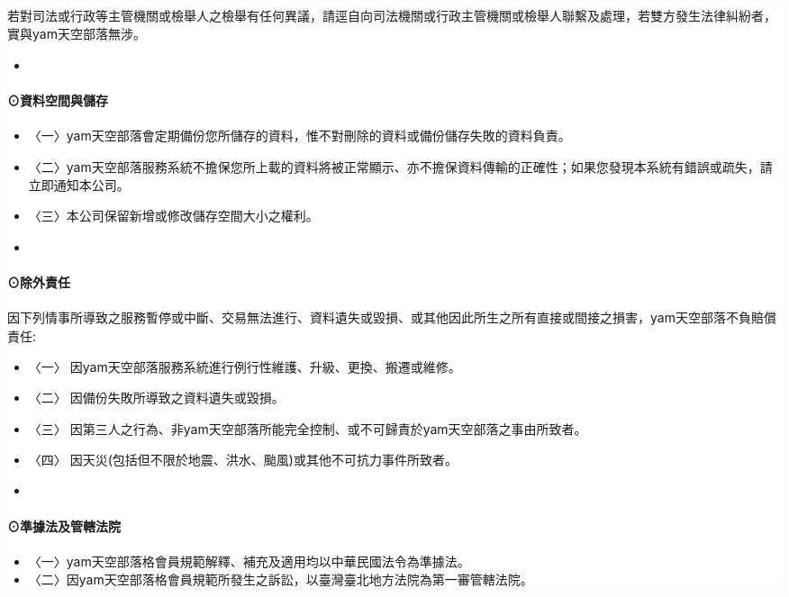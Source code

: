 若對司法或行政等主管機關或檢舉人之檢舉有任何異議，請逕自向司法機關或行政主管機關或檢舉人聯繫及處理，若雙方發生法律糾紛者，實與yam天空部落無涉。


-
#### ⊙資料空間與儲存

- 〈一〉yam天空部落會定期備份您所儲存的資料，惟不對刪除的資料或備份儲存失敗的資料負責。
- 〈二〉yam天空部落服務系統不擔保您所上載的資料將被正常顯示、亦不擔保資料傳輸的正確性；如果您發現本系統有錯誤或疏失，請立即通知本公司。
- 〈三〉本公司保留新增或修改儲存空間大小之權利。

-
#### ⊙除外責任

因下列情事所導致之服務暫停或中斷、交易無法進行、資料遺失或毀損、或其他因此所生之所有直接或間接之損害，yam天空部落不負賠償責任:

- 〈一〉 因yam天空部落服務系統進行例行性維護、升級、更換、搬遷或維修。
- 〈二〉 因備份失敗所導致之資料遺失或毀損。
- 〈三〉 因第三人之行為、非yam天空部落所能完全控制、或不可歸責於yam天空部落之事由所致者。
- 〈四〉 因天災(包括但不限於地震、洪水、颱風)或其他不可抗力事件所致者。

-
#### ⊙準據法及管轄法院

- 〈一〉yam天空部落格會員規範解釋、補充及適用均以中華民國法令為準據法。
- 〈二〉因yam天空部落格會員規範所發生之訴訟，以臺灣臺北地方法院為第一審管轄法院。